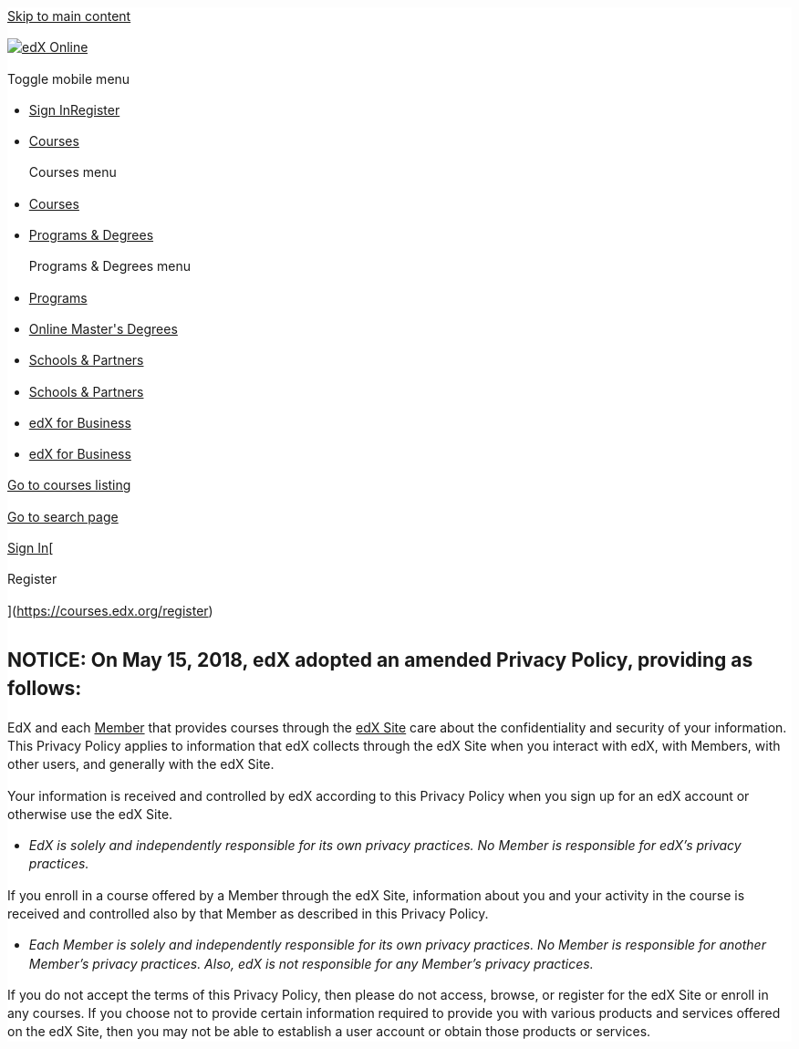 [Skip to main content](#main-content)

[![edX Online](/images/edx-logo-header.png)](https://www.edx.org/)

Toggle mobile menu

*   [Sign In](https://courses.edx.org/login)[Register](https://courses.edx.org/register)
*   [Courses](https://www.edx.org/search/?tab=course)
    
    Courses menu
    
*   [Courses](https://www.edx.org/search/?tab=course)
*   [Programs & Degrees](https://www.edx.org/search/?tab=program)
    
    Programs & Degrees menu
    
*   [Programs](https://www.edx.org/search/?tab=program)
*   [Online Master's Degrees](https://www.edx.org/masters)
*   [Schools & Partners](https://www.edx.org/schools-partners)
*   [Schools & Partners](https://www.edx.org/schools-partners)
*   [edX for Business](https://business.edx.org/?utm_campaign=edX.org%20Referral&utm_source=prospectus.edx.org&utm_medium=Top-Link)
*   [edX for Business](https://business.edx.org/?utm_campaign=edX.org%20Referral&utm_source=prospectus.edx.org&utm_medium=Top-Link)

[Go to courses listing](https://www.edx.org/search/?tab=course)

[Go to search page](https://www.edx.org/search)

[Sign In](https://courses.edx.org/login)[

Register

](https://courses.edx.org/register)

NOTICE: On May 15, 2018, edX adopted an amended Privacy Policy, providing as follows:
-------------------------------------------------------------------------------------

EdX and each [Member](https://www.edx.org/glossary-member) that provides courses through the [edX Site](https://www.edx.org/glossary-site) care about the confidentiality and security of your information. This Privacy Policy applies to information that edX collects through the edX Site when you interact with edX, with Members, with other users, and generally with the edX Site.

Your information is received and controlled by edX according to this Privacy Policy when you sign up for an edX account or otherwise use the edX Site.

*   _EdX is solely and independently responsible for its own privacy practices. No Member is responsible for edX’s privacy practices._

If you enroll in a course offered by a Member through the edX Site, information about you and your activity in the course is received and controlled also by that Member as described in this Privacy Policy.

*   _Each Member is solely and independently responsible for its own privacy practices. No Member is responsible for another Member’s privacy practices. Also, edX is not responsible for any Member’s privacy practices._

If you do not accept the terms of this Privacy Policy, then please do not access, browse, or register for the edX Site or enroll in any courses. If you choose not to provide certain information required to provide you with various products and services offered on the edX Site, then you may not be able to establish a user account or obtain those products or services.
